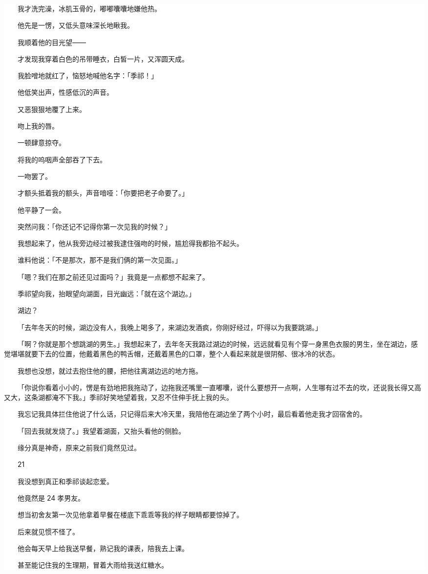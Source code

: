 &emsp;&emsp;我才洗完澡，冰肌玉骨的，嘟嘟囔囔地嫌他热。  
  
&emsp;&emsp;他先是一愣，又低头意味深长地瞅我。  
  
&emsp;&emsp;我顺着他的目光望——  
  
&emsp;&emsp;才发现我穿着白色的吊带睡衣，白皙一片，又浑圆天成。  
  
&emsp;&emsp;我脸噌地就红了，恼怒地喊他名字：「季祁！」  
  
&emsp;&emsp;他低笑出声，性感低沉的声音。  
  
&emsp;&emsp;又恶狠狠地覆了上来。  
  
&emsp;&emsp;吻上我的唇。  
  
&emsp;&emsp;一顿肆意掠夺。  
  
&emsp;&emsp;将我的呜咽声全部吞了下去。  
  
&emsp;&emsp;一吻罢了。  
  
&emsp;&emsp;才额头抵着我的额头，声音喑哑：「你要把老子命要了。」  
  
&emsp;&emsp;他平静了一会。  
  
&emsp;&emsp;突然问我：「你还记不记得你第一次见我的时候？」  
  
&emsp;&emsp;我想起来了，他从我旁边经过被我逮住强吻的时候，尴尬得我都抬不起头。  
  
&emsp;&emsp;谁料他说：「不是那次，那不是我们俩的第一次见面。」  
  
&emsp;&emsp;「嗯？我们在那之前还见过面吗？」我竟是一点都想不起来了。  
  
&emsp;&emsp;季祁望向我，抬眼望向湖面，目光幽远：「就在这个湖边。」  
  
&emsp;&emsp;湖边？  
  
&emsp;&emsp;「去年冬天的时候，湖边没有人，我晚上喝多了，来湖边发酒疯，你刚好经过，吓得以为我要跳湖。」  
  
&emsp;&emsp;「啊？你就是那个想跳湖的男生。」我想起来了，去年冬天我路过湖边的时候，远远就看见有个穿一身黑色衣服的男生，坐在湖边，感觉堪堪就要下去的位置，他戴着黑色的鸭舌帽，还戴着黑色的口罩，整个人看起来就是很阴郁、很冰冷的状态。  
  
&emsp;&emsp;我想也没想，就过去抱住他的腰，把他往离湖边远的地方拖。  
  
&emsp;&emsp;「你说你看着小小的，愣是有劲地把我拖动了，边拖我还嘴里一直嘟囔，说什么要想开一点啊，人生哪有过不去的坎，还说我长得又高又大，这条湖都淹不下我。」季祁好笑地望着我，又忍不住伸手抚上我的头。  
  
&emsp;&emsp;我忘记我具体拦住他说了什么话，只记得后来大冷天里，我陪他在湖边坐了两个小时，最后看着他走我才回宿舍的。  
  
&emsp;&emsp;「回去我就发烧了。」我望着湖面，又抬头看他的侧脸。  
  
&emsp;&emsp;缘分真是神奇，原来之前我们竟然见过。  
  
&emsp;&emsp;21  
  
&emsp;&emsp;我没想到真正和季祁谈起恋爱。  
  
&emsp;&emsp;他竟然是 24 孝男友。  
  
&emsp;&emsp;想当初舍友第一次见他拿着早餐在楼底下乖乖等我的样子眼睛都要惊掉了。  
  
&emsp;&emsp;后来就见惯不怪了。  
  
&emsp;&emsp;他会每天早上给我送早餐，熟记我的课表，陪我去上课。  
  
&emsp;&emsp;甚至能记住我的生理期，冒着大雨给我送红糖水。  
  
